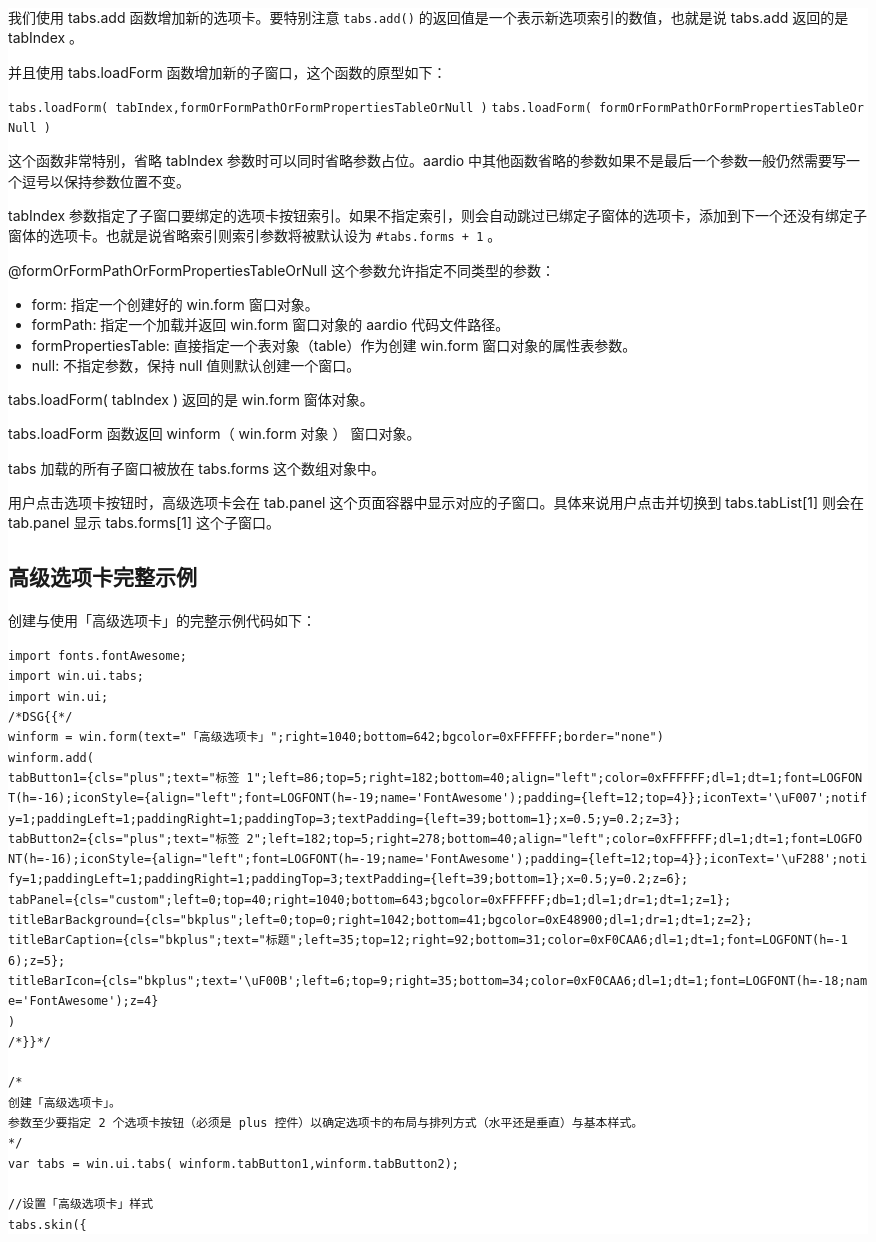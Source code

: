 ```aardio
```

我们使用 tabs.add 函数增加新的选项卡。要特别注意 `tabs.add()` 的返回值是一个表示新选项索引的数值，也就是说 tabs.add 返回的是 tabIndex 。

并且使用 tabs.loadForm 函数增加新的子窗口，这个函数的原型如下：

`tabs.loadForm( tabIndex,formOrFormPathOrFormPropertiesTableOrNull )`
`tabs.loadForm( formOrFormPathOrFormPropertiesTableOrNull )`

这个函数非常特别，省略 tabIndex 参数时可以同时省略参数占位。aardio 中其他函数省略的参数如果不是最后一个参数一般仍然需要写一个逗号以保持参数位置不变。 

tabIndex 参数指定了子窗口要绑定的选项卡按钮索引。如果不指定索引，则会自动跳过已绑定子窗体的选项卡，添加到下一个还没有绑定子窗体的选项卡。也就是说省略索引则索引参数将被默认设为 `#tabs.forms + 1` 。

@formOrFormPathOrFormPropertiesTableOrNull 这个参数允许指定不同类型的参数：

- form: 指定一个创建好的 win.form 窗口对象。
- formPath: 指定一个加载并返回 win.form 窗口对象的 aardio 代码文件路径。
- formPropertiesTable: 直接指定一个表对象（table）作为创建 win.form 窗口对象的属性表参数。
- null: 不指定参数，保持 null 值则默认创建一个窗口。

tabs.loadForm( tabIndex ) 返回的是 win.form 窗体对象。

tabs.loadForm 函数返回 winform（ win.form 对象 ） 窗口对象。

tabs 加载的所有子窗口被放在 tabs.forms 这个数组对象中。

用户点击选项卡按钮时，高级选项卡会在 tab.panel 这个页面容器中显示对应的子窗口。具体来说用户点击并切换到 tabs.tabList[1] 则会在 tab.panel 显示 tabs.forms[1] 这个子窗口。


## 高级选项卡完整示例

创建与使用「高级选项卡」的完整示例代码如下：

```aardio
import fonts.fontAwesome;
import win.ui.tabs;
import win.ui;
/*DSG{{*/
winform = win.form(text="「高级选项卡」";right=1040;bottom=642;bgcolor=0xFFFFFF;border="none")
winform.add(
tabButton1={cls="plus";text="标签 1";left=86;top=5;right=182;bottom=40;align="left";color=0xFFFFFF;dl=1;dt=1;font=LOGFONT(h=-16);iconStyle={align="left";font=LOGFONT(h=-19;name='FontAwesome');padding={left=12;top=4}};iconText='\uF007';notify=1;paddingLeft=1;paddingRight=1;paddingTop=3;textPadding={left=39;bottom=1};x=0.5;y=0.2;z=3};
tabButton2={cls="plus";text="标签 2";left=182;top=5;right=278;bottom=40;align="left";color=0xFFFFFF;dl=1;dt=1;font=LOGFONT(h=-16);iconStyle={align="left";font=LOGFONT(h=-19;name='FontAwesome');padding={left=12;top=4}};iconText='\uF288';notify=1;paddingLeft=1;paddingRight=1;paddingTop=3;textPadding={left=39;bottom=1};x=0.5;y=0.2;z=6};
tabPanel={cls="custom";left=0;top=40;right=1040;bottom=643;bgcolor=0xFFFFFF;db=1;dl=1;dr=1;dt=1;z=1};
titleBarBackground={cls="bkplus";left=0;top=0;right=1042;bottom=41;bgcolor=0xE48900;dl=1;dr=1;dt=1;z=2};
titleBarCaption={cls="bkplus";text="标题";left=35;top=12;right=92;bottom=31;color=0xF0CAA6;dl=1;dt=1;font=LOGFONT(h=-16);z=5};
titleBarIcon={cls="bkplus";text='\uF00B';left=6;top=9;right=35;bottom=34;color=0xF0CAA6;dl=1;dt=1;font=LOGFONT(h=-18;name='FontAwesome');z=4}
)
/*}}*/

/*
创建「高级选项卡」。
参数至少要指定 2 个选项卡按钮（必须是 plus 控件）以确定选项卡的布局与排列方式（水平还是垂直）与基本样式。
*/
var tabs = win.ui.tabs( winform.tabButton1,winform.tabButton2);

//设置「高级选项卡」样式
tabs.skin({
```